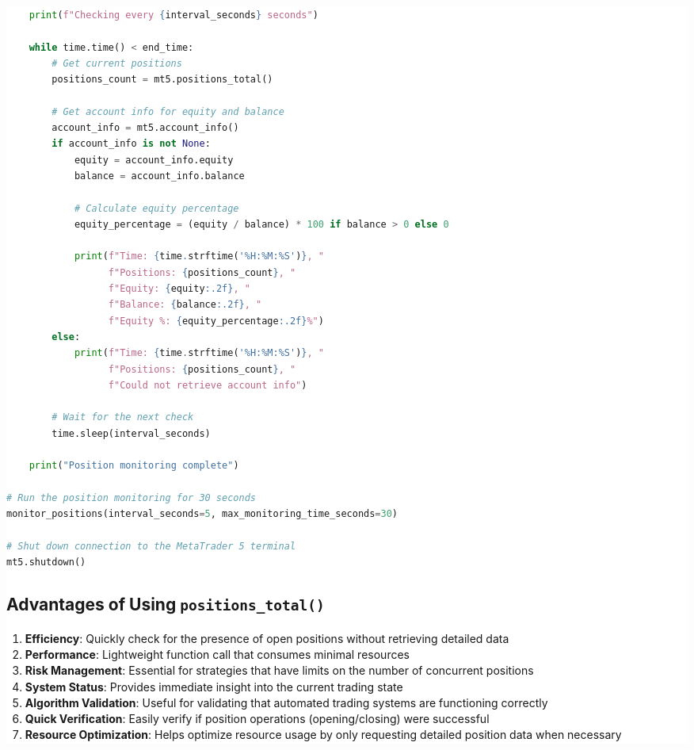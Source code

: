 ```python
    print(f"Checking every {interval_seconds} seconds")
    
    while time.time() < end_time:
        # Get current positions
        positions_count = mt5.positions_total()
        
        # Get account info for equity and balance
        account_info = mt5.account_info()
        if account_info is not None:
            equity = account_info.equity
            balance = account_info.balance
            
            # Calculate equity percentage
            equity_percentage = (equity / balance) * 100 if balance > 0 else 0
            
            print(f"Time: {time.strftime('%H:%M:%S')}, "
                  f"Positions: {positions_count}, "
                  f"Equity: {equity:.2f}, "
                  f"Balance: {balance:.2f}, "
                  f"Equity %: {equity_percentage:.2f}%")
        else:
            print(f"Time: {time.strftime('%H:%M:%S')}, "
                  f"Positions: {positions_count}, "
                  f"Could not retrieve account info")
        
        # Wait for the next check
        time.sleep(interval_seconds)
    
    print("Position monitoring complete")

# Run the position monitoring for 30 seconds
monitor_positions(interval_seconds=5, max_monitoring_time_seconds=30)

# Shut down connection to the MetaTrader 5 terminal
mt5.shutdown()
```

## Advantages of Using `positions_total()`

1. **Efficiency**: Quickly check for the presence of open positions without retrieving detailed data
2. **Performance**: Lightweight function call that consumes minimal resources
3. **Risk Management**: Essential for strategies that have limits on the number of concurrent positions
4. **System Status**: Provides immediate insight into the current trading state
5. **Algorithm Validation**: Useful for validating that automated trading systems are functioning correctly
6. **Quick Verification**: Easily verify if position operations (opening/closing) were successful
7. **Resource Optimization**: Helps optimize resource usage by only requesting detailed position data when necessary
